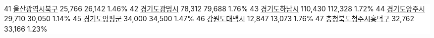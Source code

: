   <tr class="item">
    <td>41</td>
    <td><a href="/apt/울산광역시북구">울산광역시북구</a></td>
    <td>25,766</td>
    <td>26,142</td>
    <td>1.46%</td>
  </tr>

  <tr class="item">
    <td>42</td>
    <td><a href="/apt/경기도광명시">경기도광명시</a></td>
    <td>78,312</td>
    <td>79,688</td>
    <td>1.76%</td>
  </tr>

  <tr class="item">
    <td>43</td>
    <td><a href="/apt/경기도하남시">경기도하남시</a></td>
    <td>110,430</td>
    <td>112,328</td>
    <td>1.72%</td>
  </tr>

  <tr class="item">
    <td>44</td>
    <td><a href="/apt/경기도양주시">경기도양주시</a></td>
    <td>29,710</td>
    <td>30,050</td>
    <td>1.14%</td>
  </tr>

  <tr class="item">
    <td>45</td>
    <td><a href="/apt/경기도양평군">경기도양평군</a></td>
    <td>34,000</td>
    <td>34,500</td>
    <td>1.47%</td>
  </tr>

  <tr class="item">
    <td>46</td>
    <td><a href="/apt/강원도태백시">강원도태백시</a></td>
    <td>12,847</td>
    <td>13,073</td>
    <td>1.76%</td>
  </tr>

  <tr class="item">
    <td>47</td>
    <td><a href="/apt/충청북도청주시흥덕구">충청북도청주시흥덕구</a></td>
    <td>32,762</td>
    <td>33,166</td>
    <td>1.23%</td>
  </tr>
